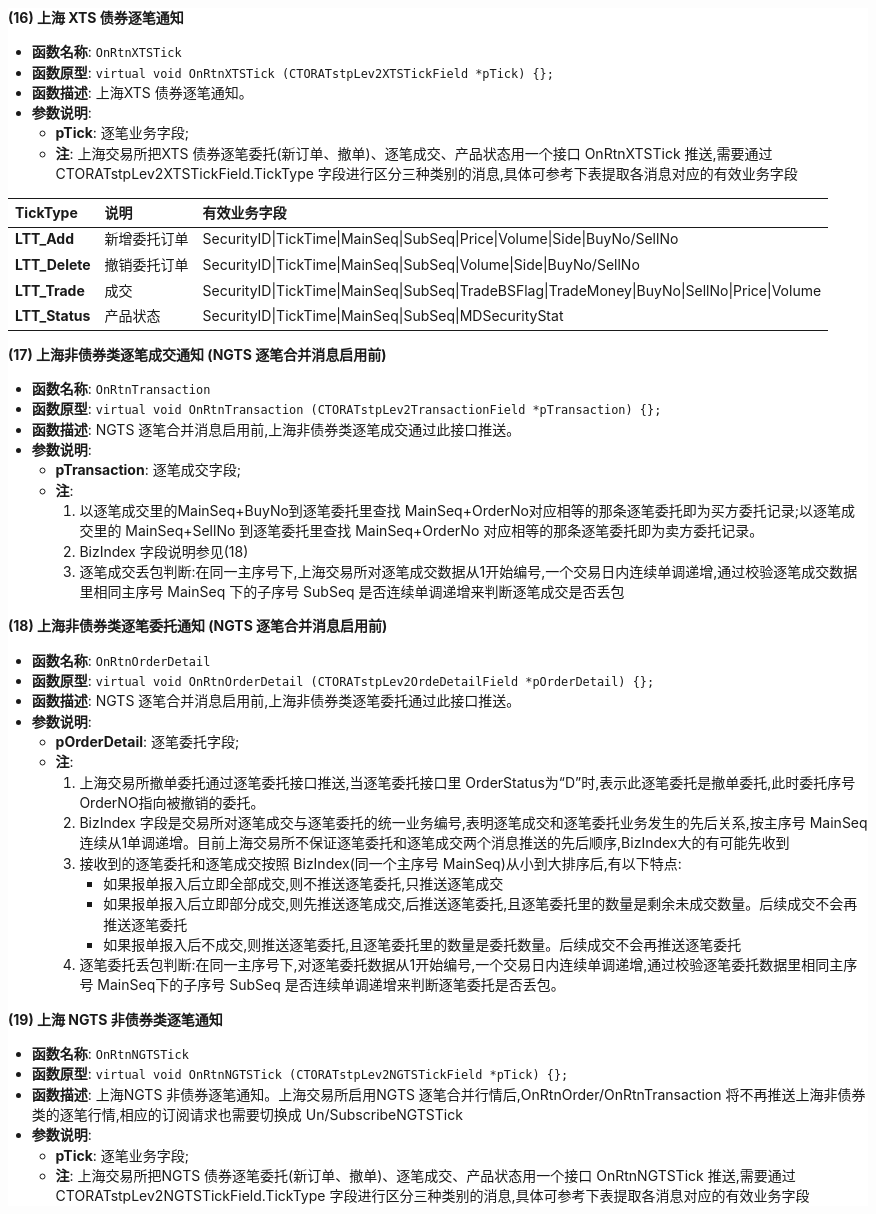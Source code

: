 **(16) 上海 XTS 债券逐笔通知**
- **函数名称**: `OnRtnXTSTick`
- **函数原型**: `virtual void OnRtnXTSTick (CTORATstpLev2XTSTickField *pTick) {};`
- **函数描述**: 上海XTS 债券逐笔通知。
- **参数说明**:
    - **pTick**: 逐笔业务字段;
    - **注**: 上海交易所把XTS 债券逐笔委托(新订单、撤单)、逐笔成交、产品状态用一个接口 OnRtnXTSTick 推送,需要通过CTORATstpLev2XTSTickField.TickType 字段进行区分三种类别的消息,具体可参考下表提取各消息对应的有效业务字段

| TickType | 说明 | 有效业务字段 |
| :--- | :--- | :--- |
| **LTT_Add** | 新增委托订单 | SecurityID\|TickTime\|MainSeq\|SubSeq\|Price\|Volume\|Side\|BuyNo/SellNo |
| **LTT_Delete** | 撤销委托订单 | SecurityID\|TickTime\|MainSeq\|SubSeq\|Volume\|Side\|BuyNo/SellNo |
| **LTT_Trade** | 成交 | SecurityID\|TickTime\|MainSeq\|SubSeq\|TradeBSFlag\|TradeMoney\|BuyNo\|SellNo\|Price\|Volume |
| **LTT_Status** | 产品状态 | SecurityID\|TickTime\|MainSeq\|SubSeq\|MDSecurityStat |

**(17) 上海非债券类逐笔成交通知 (NGTS 逐笔合并消息启用前)**
- **函数名称**: `OnRtnTransaction`
- **函数原型**: `virtual void OnRtnTransaction (CTORATstpLev2TransactionField *pTransaction) {};`
- **函数描述**: NGTS 逐笔合并消息启用前,上海非债券类逐笔成交通过此接口推送。
- **参数说明**:
    - **pTransaction**: 逐笔成交字段;
    - **注**:
        1. 以逐笔成交里的MainSeq+BuyNo到逐笔委托里查找 MainSeq+OrderNo对应相等的那条逐笔委托即为买方委托记录;以逐笔成交里的 MainSeq+SellNo 到逐笔委托里查找 MainSeq+OrderNo 对应相等的那条逐笔委托即为卖方委托记录。
        2. BizIndex 字段说明参见(18)
        3. 逐笔成交丢包判断:在同一主序号下,上海交易所对逐笔成交数据从1开始编号,一个交易日内连续单调递增,通过校验逐笔成交数据里相同主序号 MainSeq 下的子序号 SubSeq 是否连续单调递增来判断逐笔成交是否丢包

**(18) 上海非债券类逐笔委托通知 (NGTS 逐笔合并消息启用前)**
- **函数名称**: `OnRtnOrderDetail`
- **函数原型**: `virtual void OnRtnOrderDetail (CTORATstpLev2OrdeDetailField *pOrderDetail) {};`
- **函数描述**: NGTS 逐笔合并消息启用前,上海非债券类逐笔委托通过此接口推送。
- **参数说明**:
    - **pOrderDetail**: 逐笔委托字段;
    - **注**:
        1. 上海交易所撤单委托通过逐笔委托接口推送,当逐笔委托接口里 OrderStatus为“D”时,表示此逐笔委托是撤单委托,此时委托序号 OrderNO指向被撤销的委托。
        2. BizIndex 字段是交易所对逐笔成交与逐笔委托的统一业务编号,表明逐笔成交和逐笔委托业务发生的先后关系,按主序号 MainSeq 连续从1单调递增。目前上海交易所不保证逐笔委托和逐笔成交两个消息推送的先后顺序,BizIndex大的有可能先收到
        3. 接收到的逐笔委托和逐笔成交按照 BizIndex(同一个主序号 MainSeq)从小到大排序后,有以下特点:
            - 如果报单报入后立即全部成交,则不推送逐笔委托,只推送逐笔成交
            - 如果报单报入后立即部分成交,则先推送逐笔成交,后推送逐笔委托,且逐笔委托里的数量是剩余未成交数量。后续成交不会再推送逐笔委托
            - 如果报单报入后不成交,则推送逐笔委托,且逐笔委托里的数量是委托数量。后续成交不会再推送逐笔委托
        4. 逐笔委托丢包判断:在同一主序号下,对逐笔委托数据从1开始编号,一个交易日内连续单调递增,通过校验逐笔委托数据里相同主序号 MainSeq下的子序号 SubSeq 是否连续单调递增来判断逐笔委托是否丢包。

**(19) 上海 NGTS 非债券类逐笔通知**
- **函数名称**: `OnRtnNGTSTick`
- **函数原型**: `virtual void OnRtnNGTSTick (CTORATstpLev2NGTSTickField *pTick) {};`
- **函数描述**: 上海NGTS 非债券逐笔通知。上海交易所启用NGTS 逐笔合并行情后,OnRtnOrder/OnRtnTransaction 将不再推送上海非债券类的逐笔行情,相应的订阅请求也需要切换成 Un/SubscribeNGTSTick
- **参数说明**:
    - **pTick**: 逐笔业务字段;
    - **注**: 上海交易所把NGTS 债券逐笔委托(新订单、撤单)、逐笔成交、产品状态用一个接口 OnRtnNGTSTick 推送,需要通过 CTORATstpLev2NGTSTickField.TickType 字段进行区分三种类别的消息,具体可参考下表提取各消息对应的有效业务字段
